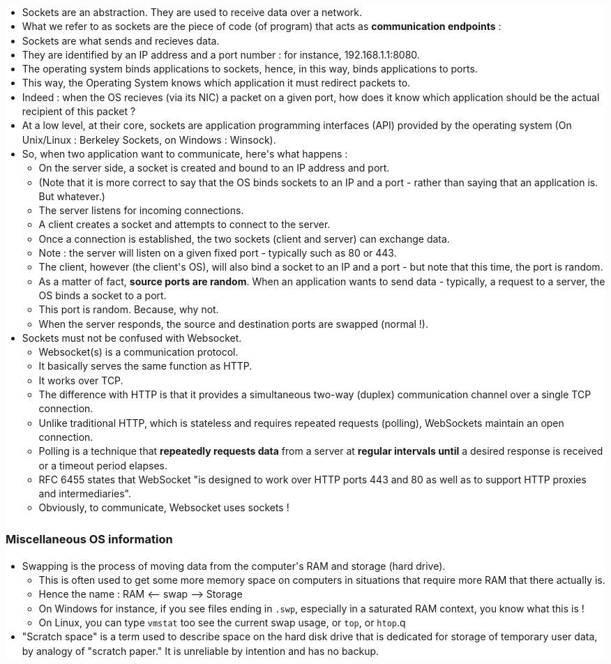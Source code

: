 - Sockets are an abstraction. They are used to receive data over a network.
- What we refer to as sockets are the piece of code (of program) that acts as **communication endpoints** :
- Sockets are what sends and recieves data. 
- They are identified by an IP address and a port number : for instance, 192.168.1.1:8080.
- The operating system binds applications to sockets, hence, in this way, binds applications to ports.
- This way, the Operating System knows which application it must redirect packets to.
- Indeed : when the OS recieves (via its NIC) a packet on a given port, how does it know which application should be the actual recipient of this packet ?
- At a low level, at their core, sockets are application programming interfaces (API) provided by the operating system (On Unix/Linux : Berkeley Sockets, on Windows : Winsock).
- So, when two application want to communicate, here's what happens :
  * On the server side, a socket is created and bound to an IP address and port.
  * (Note that it is more correct to say that the OS binds sockets to an IP and a port - rather than saying that an application is. But whatever.)
  * The server listens for incoming connections.
  * A client creates a socket and attempts to connect to the server.
  * Once a connection is established, the two sockets (client and server) can exchange data.
  * Note : the server will listen on a given fixed port - typically such as 80 or 443.
  * The client, however (the client's OS), will also bind a socket to an IP and a port - but note that this time, the port is random.
  * As a matter of fact, **source ports are random**. When an application wants to send data - typically, a request to a server, the OS binds a socket to a port. 
  * This port is random. Because, why not.
  * When the server responds, the source and destination ports are swapped (normal !).
- Sockets must not be confused with Websocket.
  * Websocket(s) is a communication protocol. 
  * It basically serves the same function as HTTP.
  * It works over TCP.
  * The difference with HTTP is that it provides a simultaneous two-way (duplex) communication channel over a single TCP connection.
  * Unlike traditional HTTP, which is stateless and requires repeated requests (polling), WebSockets maintain an open connection.
  * Polling is a technique that **repeatedly requests data** from a server at **regular intervals until** a desired response is received or a timeout period elapses.
  * RFC 6455 states that WebSocket "is designed to work over HTTP ports 443 and 80 as well as to support HTTP proxies and intermediaries". 
  * Obviously, to communicate, Websocket uses sockets ! 

### Miscellaneous OS information

- Swapping is the process of moving data from the computer's RAM and storage (hard drive).
  * This is often used to get some more memory space on computers in situations that require more RAM that there actually is.
  * Hence the name : RAM <-- swap --> Storage
  * On Windows for instance, if you see files ending in `.swp`, especially in a saturated RAM context, you know what this is !
  * On Linux, you can type `vmstat` too see the current swap usage, or `top`, or `htop`.q
- "Scratch space" is a term used to describe space on the hard disk drive that is dedicated for storage of temporary user data, by analogy of "scratch paper." It is unreliable by intention and has no backup. 

